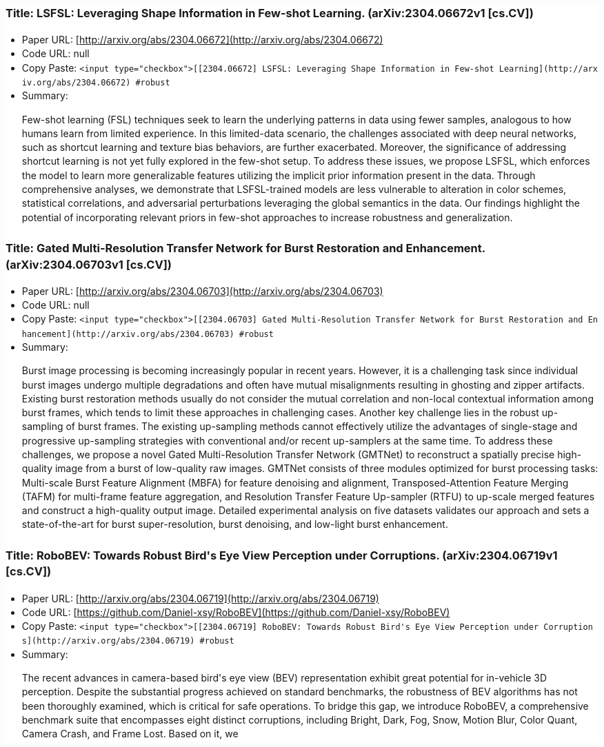 ### Title: LSFSL: Leveraging Shape Information in Few-shot Learning. (arXiv:2304.06672v1 [cs.CV])
* Paper URL: [http://arxiv.org/abs/2304.06672](http://arxiv.org/abs/2304.06672)
* Code URL: null
* Copy Paste: `<input type="checkbox">[[2304.06672] LSFSL: Leveraging Shape Information in Few-shot Learning](http://arxiv.org/abs/2304.06672) #robust`
* Summary: <p>Few-shot learning (FSL) techniques seek to learn the underlying patterns in
data using fewer samples, analogous to how humans learn from limited
experience. In this limited-data scenario, the challenges associated with deep
neural networks, such as shortcut learning and texture bias behaviors, are
further exacerbated. Moreover, the significance of addressing shortcut learning
is not yet fully explored in the few-shot setup. To address these issues, we
propose LSFSL, which enforces the model to learn more generalizable features
utilizing the implicit prior information present in the data. Through
comprehensive analyses, we demonstrate that LSFSL-trained models are less
vulnerable to alteration in color schemes, statistical correlations, and
adversarial perturbations leveraging the global semantics in the data. Our
findings highlight the potential of incorporating relevant priors in few-shot
approaches to increase robustness and generalization.
</p>

### Title: Gated Multi-Resolution Transfer Network for Burst Restoration and Enhancement. (arXiv:2304.06703v1 [cs.CV])
* Paper URL: [http://arxiv.org/abs/2304.06703](http://arxiv.org/abs/2304.06703)
* Code URL: null
* Copy Paste: `<input type="checkbox">[[2304.06703] Gated Multi-Resolution Transfer Network for Burst Restoration and Enhancement](http://arxiv.org/abs/2304.06703) #robust`
* Summary: <p>Burst image processing is becoming increasingly popular in recent years.
However, it is a challenging task since individual burst images undergo
multiple degradations and often have mutual misalignments resulting in ghosting
and zipper artifacts. Existing burst restoration methods usually do not
consider the mutual correlation and non-local contextual information among
burst frames, which tends to limit these approaches in challenging cases.
Another key challenge lies in the robust up-sampling of burst frames. The
existing up-sampling methods cannot effectively utilize the advantages of
single-stage and progressive up-sampling strategies with conventional and/or
recent up-samplers at the same time. To address these challenges, we propose a
novel Gated Multi-Resolution Transfer Network (GMTNet) to reconstruct a
spatially precise high-quality image from a burst of low-quality raw images.
GMTNet consists of three modules optimized for burst processing tasks:
Multi-scale Burst Feature Alignment (MBFA) for feature denoising and alignment,
Transposed-Attention Feature Merging (TAFM) for multi-frame feature
aggregation, and Resolution Transfer Feature Up-sampler (RTFU) to up-scale
merged features and construct a high-quality output image. Detailed
experimental analysis on five datasets validates our approach and sets a
state-of-the-art for burst super-resolution, burst denoising, and low-light
burst enhancement.
</p>

### Title: RoboBEV: Towards Robust Bird's Eye View Perception under Corruptions. (arXiv:2304.06719v1 [cs.CV])
* Paper URL: [http://arxiv.org/abs/2304.06719](http://arxiv.org/abs/2304.06719)
* Code URL: [https://github.com/Daniel-xsy/RoboBEV](https://github.com/Daniel-xsy/RoboBEV)
* Copy Paste: `<input type="checkbox">[[2304.06719] RoboBEV: Towards Robust Bird's Eye View Perception under Corruptions](http://arxiv.org/abs/2304.06719) #robust`
* Summary: <p>The recent advances in camera-based bird's eye view (BEV) representation
exhibit great potential for in-vehicle 3D perception. Despite the substantial
progress achieved on standard benchmarks, the robustness of BEV algorithms has
not been thoroughly examined, which is critical for safe operations. To bridge
this gap, we introduce RoboBEV, a comprehensive benchmark suite that
encompasses eight distinct corruptions, including Bright, Dark, Fog, Snow,
Motion Blur, Color Quant, Camera Crash, and Frame Lost. Based on it, we
